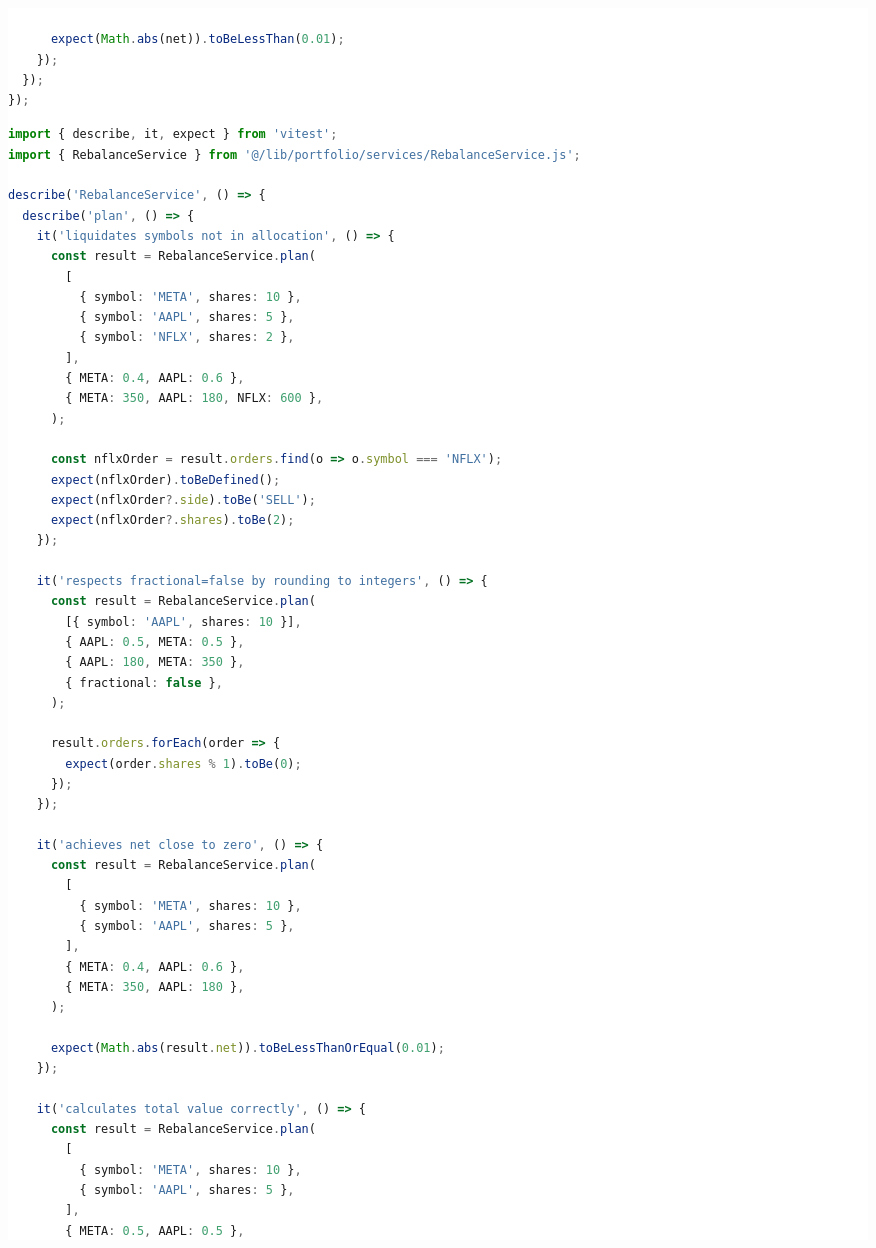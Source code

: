 ```typescript

      expect(Math.abs(net)).toBeLessThan(0.01);
    });
  });
});

```

```typescript
import { describe, it, expect } from 'vitest';
import { RebalanceService } from '@/lib/portfolio/services/RebalanceService.js';

describe('RebalanceService', () => {
  describe('plan', () => {
    it('liquidates symbols not in allocation', () => {
      const result = RebalanceService.plan(
        [
          { symbol: 'META', shares: 10 },
          { symbol: 'AAPL', shares: 5 },
          { symbol: 'NFLX', shares: 2 },
        ],
        { META: 0.4, AAPL: 0.6 },
        { META: 350, AAPL: 180, NFLX: 600 },
      );

      const nflxOrder = result.orders.find(o => o.symbol === 'NFLX');
      expect(nflxOrder).toBeDefined();
      expect(nflxOrder?.side).toBe('SELL');
      expect(nflxOrder?.shares).toBe(2);
    });

    it('respects fractional=false by rounding to integers', () => {
      const result = RebalanceService.plan(
        [{ symbol: 'AAPL', shares: 10 }],
        { AAPL: 0.5, META: 0.5 },
        { AAPL: 180, META: 350 },
        { fractional: false },
      );

      result.orders.forEach(order => {
        expect(order.shares % 1).toBe(0);
      });
    });

    it('achieves net close to zero', () => {
      const result = RebalanceService.plan(
        [
          { symbol: 'META', shares: 10 },
          { symbol: 'AAPL', shares: 5 },
        ],
        { META: 0.4, AAPL: 0.6 },
        { META: 350, AAPL: 180 },
      );

      expect(Math.abs(result.net)).toBeLessThanOrEqual(0.01);
    });

    it('calculates total value correctly', () => {
      const result = RebalanceService.plan(
        [
          { symbol: 'META', shares: 10 },
          { symbol: 'AAPL', shares: 5 },
        ],
        { META: 0.5, AAPL: 0.5 },
```